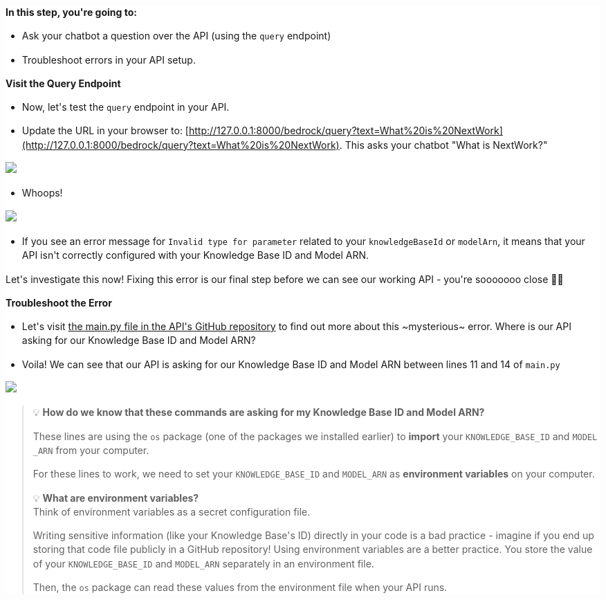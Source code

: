 **In this step, you're going to:**

-   Ask your chatbot a question over the API (using the `query` endpoint)
    
-   Troubleshoot errors in your API setup.
    


**Visit the Query Endpoint**

-   Now, let's test the `query` endpoint in your API.
    
-   Update the URL in your browser to: [http://127.0.0.1:8000/bedrock/query?text=What%20is%20NextWork](http://127.0.0.1:8000/bedrock/query?text=What%20is%20NextWork). This asks your chatbot "What is NextWork?"
    

![](https://learn.nextwork.org/projects/static/test_project_full/screenshot-123.png)

  

-   Whoops!
    

![](https://learn.nextwork.org/projects/static/test_project_full/screenshot-125.png)

  

-   If you see an error message for `Invalid type for parameter` related to your `knowledgeBaseId` or `modelArn`, it means that your API isn't correctly configured with your Knowledge Base ID and Model ARN.
    

  
  

Let's investigate this now! Fixing this error is our final step before we can see our working API - you're sooooooo close 😮‍💨



  
  

**Troubleshoot the Error**

-   Let's visit [the main.py file in the API's GitHub repository](https://github.com/NatNextWork1/nextwork-rag-api/blob/main/main.py) to find out more about this ~mysterious~ error. Where is our API asking for our Knowledge Base ID and Model ARN?
    
-   Voila! We can see that our API is asking for our Knowledge Base ID and Model ARN between lines 11 and 14 of `main.py`
    

![](https://learn.nextwork.org/projects/static/test_project_full/screenshot-128.png)

  

> 💡 **How do we know that these commands are asking for my Knowledge Base ID and Model ARN?**  
>   
> 
> These lines are using the `os` package (one of the packages we installed earlier) to **import** your `KNOWLEDGE_BASE_ID` and `MODEL_ARN` from your computer.
> 
> For these lines to work, we need to set your `KNOWLEDGE_BASE_ID` and `MODEL_ARN` as **environment variables** on your computer.
> 
>   
> 💡 **What are environment variables?**  
> Think of environment variables as a secret configuration file.
> 
> Writing sensitive information (like your Knowledge Base's ID) directly in your code is a bad practice - imagine if you end up storing that code file publicly in a GitHub repository! Using environment variables are a better practice. You store the value of your `KNOWLEDGE_BASE_ID` and `MODEL_ARN` separately in an environment file.
> 
> Then, the `os` package can read these values from the environment file when your API runs.
